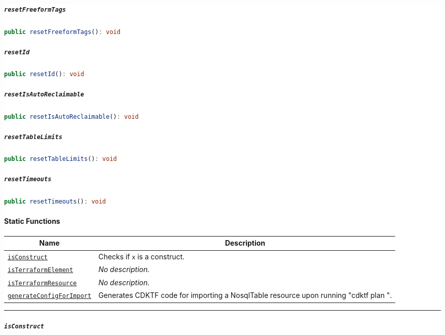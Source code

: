 ##### `resetFreeformTags` <a name="resetFreeformTags" id="rhizo-co-terraform-provider-oci.nosqlTable.NosqlTable.resetFreeformTags"></a>

```typescript
public resetFreeformTags(): void
```

##### `resetId` <a name="resetId" id="rhizo-co-terraform-provider-oci.nosqlTable.NosqlTable.resetId"></a>

```typescript
public resetId(): void
```

##### `resetIsAutoReclaimable` <a name="resetIsAutoReclaimable" id="rhizo-co-terraform-provider-oci.nosqlTable.NosqlTable.resetIsAutoReclaimable"></a>

```typescript
public resetIsAutoReclaimable(): void
```

##### `resetTableLimits` <a name="resetTableLimits" id="rhizo-co-terraform-provider-oci.nosqlTable.NosqlTable.resetTableLimits"></a>

```typescript
public resetTableLimits(): void
```

##### `resetTimeouts` <a name="resetTimeouts" id="rhizo-co-terraform-provider-oci.nosqlTable.NosqlTable.resetTimeouts"></a>

```typescript
public resetTimeouts(): void
```

#### Static Functions <a name="Static Functions" id="Static Functions"></a>

| **Name** | **Description** |
| --- | --- |
| <code><a href="#rhizo-co-terraform-provider-oci.nosqlTable.NosqlTable.isConstruct">isConstruct</a></code> | Checks if `x` is a construct. |
| <code><a href="#rhizo-co-terraform-provider-oci.nosqlTable.NosqlTable.isTerraformElement">isTerraformElement</a></code> | *No description.* |
| <code><a href="#rhizo-co-terraform-provider-oci.nosqlTable.NosqlTable.isTerraformResource">isTerraformResource</a></code> | *No description.* |
| <code><a href="#rhizo-co-terraform-provider-oci.nosqlTable.NosqlTable.generateConfigForImport">generateConfigForImport</a></code> | Generates CDKTF code for importing a NosqlTable resource upon running "cdktf plan <stack-name>". |

---

##### `isConstruct` <a name="isConstruct" id="rhizo-co-terraform-provider-oci.nosqlTable.NosqlTable.isConstruct"></a>
